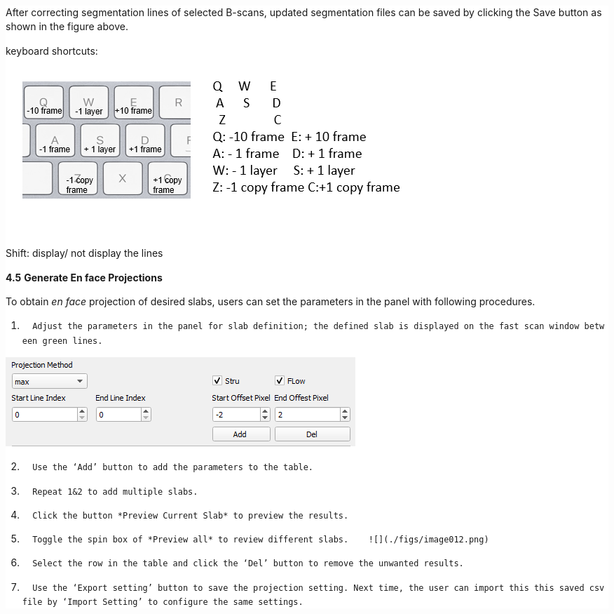  

After correcting segmentation lines of selected B-scans, updated segmentation files can be saved by clicking the Save button as shown in the figure above. 

keyboard shortcuts: 

 ![](./figs/image010.png) 

​    

Shift: display/ not display the lines

**4.5** **Generate En face Projections**

To obtain *en face* projection of desired slabs, users can set the parameters in the panel with following procedures. 

 

1.       Adjust the parameters in the panel for slab definition; the defined slab is displayed on the fast scan window between green lines.

 ![20%](./figs/image011.png) 



2.       Use the ‘Add’ button to add the parameters to the table.

3.       Repeat 1&2 to add multiple slabs.

4.       Click the button *Preview Current Slab* to preview the results.

5.       Toggle the spin box of *Preview all* to review different slabs.    ![](./figs/image012.png) 

6.       Select the row in the table and click the ‘Del’ button to remove the unwanted results.

7.       Use the ‘Export setting’ button to save the projection setting. Next time, the user can import this this saved csv file by ‘Import Setting’ to configure the same settings. 
